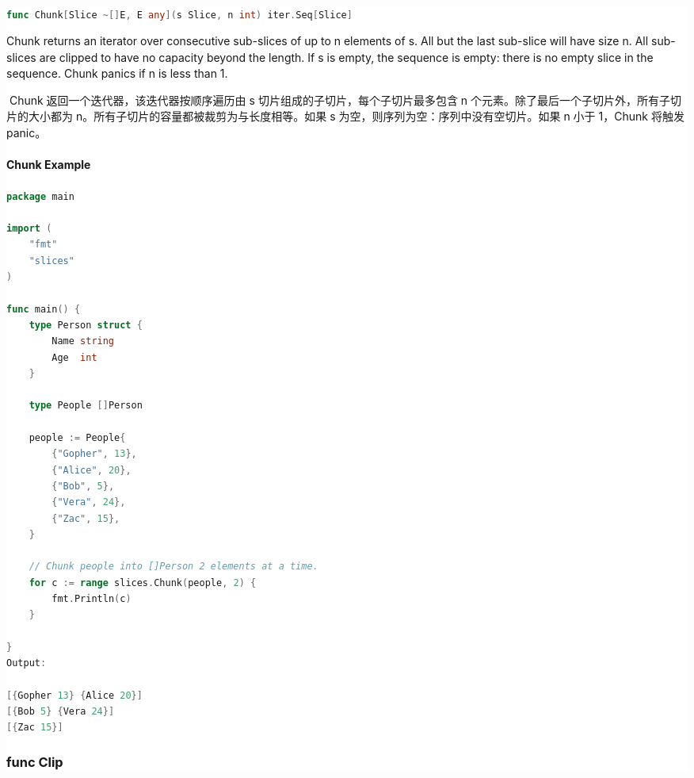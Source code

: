 ``` go
func Chunk[Slice ~[]E, E any](s Slice, n int) iter.Seq[Slice]
```

Chunk returns an iterator over consecutive sub-slices of up to n elements of s. All but the last sub-slice will have size n. All sub-slices are clipped to have no capacity beyond the length. If s is empty, the sequence is empty: there is no empty slice in the sequence. Chunk panics if n is less than 1.

​	Chunk 返回一个迭代器，该迭代器按顺序遍历由 s 切片组成的子切片，每个子切片最多包含 n 个元素。除了最后一个子切片外，所有子切片的大小都为 n。所有子切片的容量都被裁剪为与长度相等。如果 s 为空，则序列为空：序列中没有空切片。如果 n 小于 1，Chunk 将触发 panic。

#### Chunk Example

``` go
package main

import (
	"fmt"
	"slices"
)

func main() {
	type Person struct {
		Name string
		Age  int
	}

	type People []Person

	people := People{
		{"Gopher", 13},
		{"Alice", 20},
		{"Bob", 5},
		{"Vera", 24},
		{"Zac", 15},
	}

	// Chunk people into []Person 2 elements at a time.
	for c := range slices.Chunk(people, 2) {
		fmt.Println(c)
	}

}
Output:

[{Gopher 13} {Alice 20}]
[{Bob 5} {Vera 24}]
[{Zac 15}]
```



### func Clip 
